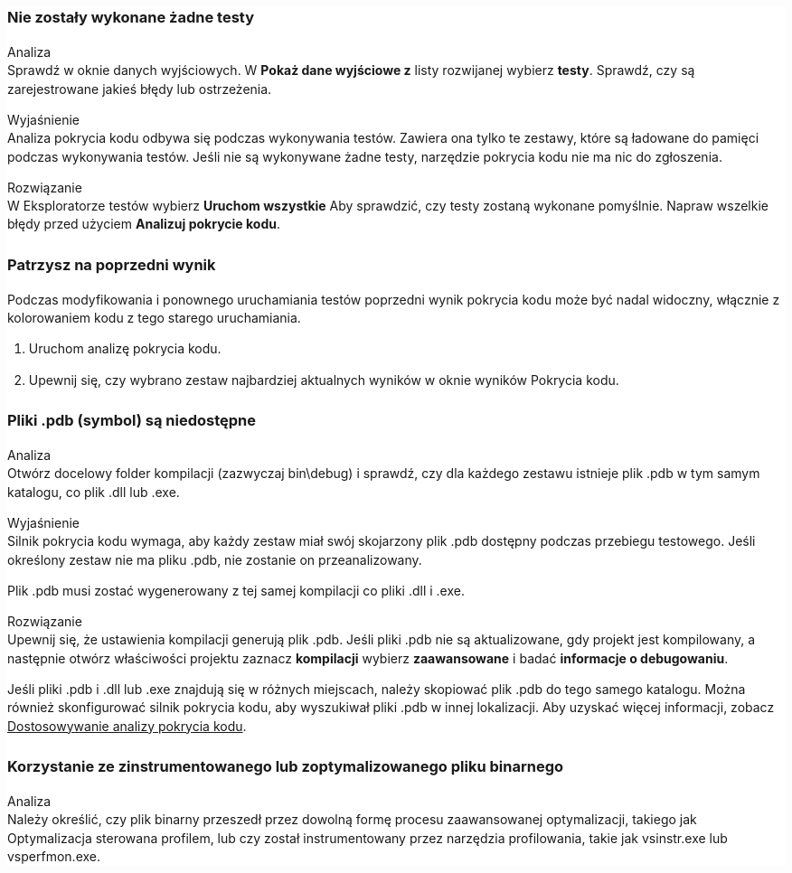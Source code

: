 ### <a name="no-tests-were-executed"></a>Nie zostały wykonane żadne testy  
 Analiza  
 Sprawdź w oknie danych wyjściowych. W **Pokaż dane wyjściowe z** listy rozwijanej wybierz **testy**. Sprawdź, czy są zarejestrowane jakieś błędy lub ostrzeżenia.  
  
 Wyjaśnienie  
 Analiza pokrycia kodu odbywa się podczas wykonywania testów. Zawiera ona tylko te zestawy, które są ładowane do pamięci podczas wykonywania testów. Jeśli nie są wykonywane żadne testy, narzędzie pokrycia kodu nie ma nic do zgłoszenia.  
  
 Rozwiązanie  
 W Eksploratorze testów wybierz **Uruchom wszystkie** Aby sprawdzić, czy testy zostaną wykonane pomyślnie. Napraw wszelkie błędy przed użyciem **Analizuj pokrycie kodu**.  
  
### <a name="youre-looking-at-a-previous-result"></a>Patrzysz na poprzedni wynik  
 Podczas modyfikowania i ponownego uruchamiania testów poprzedni wynik pokrycia kodu może być nadal widoczny, włącznie z kolorowaniem kodu z tego starego uruchamiania.  
  
1.  Uruchom analizę pokrycia kodu.  
  
2.  Upewnij się, czy wybrano zestaw najbardziej aktualnych wyników w oknie wyników Pokrycia kodu.  
  
### <a name="pdb-symbol-files-are-unavailable"></a>Pliki .pdb (symbol) są niedostępne  
 Analiza  
 Otwórz docelowy folder kompilacji (zazwyczaj bin\debug) i sprawdź, czy dla każdego zestawu istnieje plik .pdb w tym samym katalogu, co plik .dll lub .exe.  
  
 Wyjaśnienie  
 Silnik pokrycia kodu wymaga, aby każdy zestaw miał swój skojarzony plik .pdb dostępny podczas przebiegu testowego. Jeśli określony zestaw nie ma pliku .pdb, nie zostanie on przeanalizowany.  
  
 Plik .pdb musi zostać wygenerowany z tej samej kompilacji co pliki .dll i .exe.  
  
 Rozwiązanie  
 Upewnij się, że ustawienia kompilacji generują plik .pdb. Jeśli pliki .pdb nie są aktualizowane, gdy projekt jest kompilowany, a następnie otwórz właściwości projektu zaznacz **kompilacji** wybierz **zaawansowane** i badać **informacje o debugowaniu**.  
  
 Jeśli pliki .pdb i .dll lub .exe znajdują się w różnych miejscach, należy skopiować plik .pdb do tego samego katalogu. Można również skonfigurować silnik pokrycia kodu, aby wyszukiwał pliki .pdb w innej lokalizacji. Aby uzyskać więcej informacji, zobacz [Dostosowywanie analizy pokrycia kodu](../test/customizing-code-coverage-analysis.md).  
  
### <a name="using-an-instrumented-or-optimized-binary"></a>Korzystanie ze zinstrumentowanego lub zoptymalizowanego pliku binarnego  
 Analiza  
 Należy określić, czy plik binarny przeszedł przez dowolną formę procesu zaawansowanej optymalizacji, takiego jak Optymalizacja sterowana profilem, lub czy został instrumentowany przez narzędzia profilowania, takie jak vsinstr.exe lub vsperfmon.exe.  
  